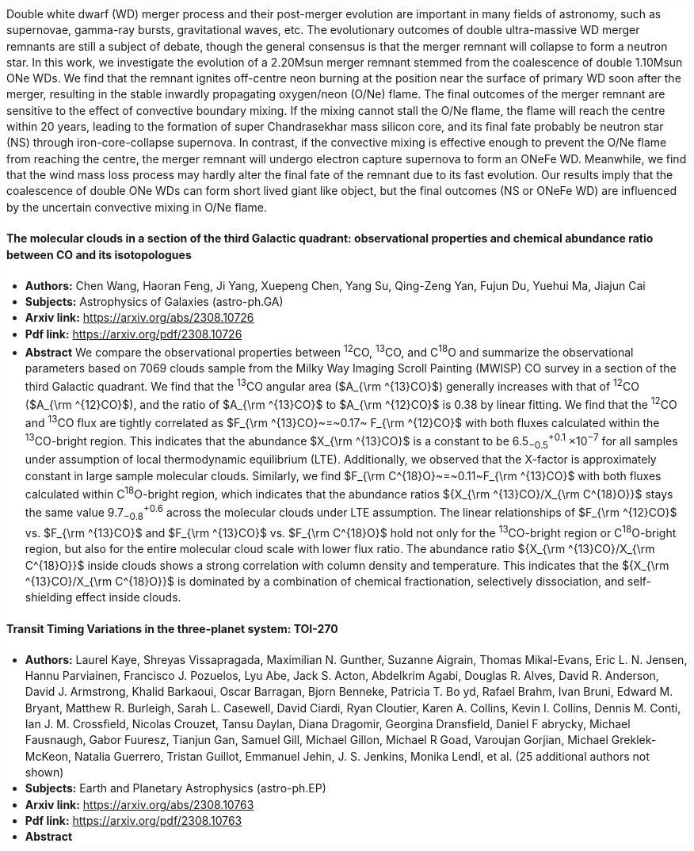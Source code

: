  Double white dwarf (WD) merger process and their post-merger evolution are important in many fields of astronomy, such as supernovae, gamma-ray bursts, gravitational waves, etc. The evolutionary outcomes of double ultra-massive WD merger remnants are still a subject of debate, though the general consensus is that the merger remnant will collapse to form a neutron star. In this work, we investigate the evolution of a 2.20Msun merger remnant stemmed from the coalescence of double 1.10Msun ONe WDs. We find that the remnant ignites off-centre neon burning at the position near the surface of primary WD soon after the merger, resulting in the stable inwardly propagating oxygen/neon (O/Ne) flame. The final outcomes of the merger remnant are sensitive to the effect of convective boundary mixing. If the mixing cannot stall the O/Ne flame, the flame will reach the centre within 20 years, leading to the formation of super Chandrasekhar mass silicon core, and its final fate probably be neutron star (NS) through iron-core-collapse supernova. In contrast, if the convective mixing is effective enough to prevent the O/Ne flame from reaching the centre, the merger remnant will undergo electron capture supernova to form an ONeFe WD. Meanwhile, we find that the wind mass loss process may hardly alter the final fate of the remnant due to its fast evolution. Our results imply that the coalescence of double ONe WDs can form short lived giant like object, but the final outcomes (NS or ONeFe WD) are influenced by the uncertain convective mixing in O/Ne flame.
#### The molecular clouds in a section of the third Galactic quadrant:  observational properties and chemical abundance ratio between CO and its  isotopologues
 - **Authors:** Chen Wang, Haoran Feng, Ji Yang, Xuepeng Chen, Yang Su, Qing-Zeng Yan, Fujun Du, Yuehui Ma, Jiajun Cai
 - **Subjects:** Astrophysics of Galaxies (astro-ph.GA)
 - **Arxiv link:** https://arxiv.org/abs/2308.10726
 - **Pdf link:** https://arxiv.org/pdf/2308.10726
 - **Abstract**
 We compare the observational properties between $^{12}$CO, $^{13}$CO, and C$^{18}$O and summarize the observational parameters based on 7069 clouds sample from the Milky Way Imaging Scroll Painting (MWISP) CO survey in a section of the third Galactic quadrant. We find that the $^{13}$CO angular area ($A_{\rm ^{13}CO}$) generally increases with that of $^{12}$CO ($A_{\rm ^{12}CO}$), and the ratio of $A_{\rm ^{13}CO}$ to $A_{\rm ^{12}CO}$ is 0.38 by linear fitting. We find that the $^{12}$CO and $^{13}$CO flux are tightly correlated as $F_{\rm ^{13}CO}~=~0.17~ F_{\rm ^{12}CO}$ with both fluxes calculated within the $^{13}$CO-bright region. This indicates that the abundance $X_{\rm ^{13}CO}$ is a constant to be 6.5$^{+0.1}_{-0.5}$ $\times 10^{-7}$ for all samples under assumption of local thermodynamic equilibrium (LTE). Additionally, we observed that the X-factor is approximately constant in large sample molecular clouds. Similarly, we find $F_{\rm C^{18}O}~=~0.11~F_{\rm ^{13}CO}$ with both fluxes calculated within C$^{18}$O-bright region, which indicates that the abundance ratios ${X_{\rm ^{13}CO}/X_{\rm C^{18}O}}$ stays the same value 9.7$^{+0.6}_{-0.8}$ across the molecular clouds under LTE assumption. The linear relationships of $F_{\rm ^{12}CO}$ vs. $F_{\rm ^{13}CO}$ and $F_{\rm ^{13}CO}$ vs. $F_{\rm C^{18}O}$ hold not only for the $^{13}$CO-bright region or C$^{18}$O-bright region, but also for the entire molecular cloud scale with lower flux ratio. The abundance ratio ${X_{\rm ^{13}CO}/X_{\rm C^{18}O}}$ inside clouds shows a strong correlation with column density and temperature. This indicates that the ${X_{\rm ^{13}CO}/X_{\rm C^{18}O}}$ is dominated by a combination of chemical fractionation, selectively dissociation, and self-shielding effect inside clouds.
#### Transit Timing Variations in the three-planet system: TOI-270
 - **Authors:** Laurel Kaye, Shreyas Vissapragada, Maximilian N. Gunther, Suzanne Aigrain, Thomas Mikal-Evans, Eric L. N. Jensen, Hannu Parviainen, Francisco J. Pozuelos, Lyu Abe, Jack S. Acton, Abdelkrim Agabi, Douglas R. Alves, David R. Anderson, David J. Armstrong, Khalid Barkaoui, Oscar Barragan, Bjorn Benneke, Patricia T. Bo yd, Rafael Brahm, Ivan Bruni, Edward M. Bryant, Matthew R. Burleigh, Sarah L. Casewell, David Ciardi, Ryan Cloutier, Karen A. Collins, Kevin I. Collins, Dennis M. Conti, Ian J. M. Crossfield, Nicolas Crouzet, Tansu Daylan, Diana Dragomir, Georgina Dransfield, Daniel F abrycky, Michael Fausnaugh, Gabor Fuuresz, Tianjun Gan, Samuel Gill, Michael Gillon, Michael R Goad, Varoujan Gorjian, Michael Greklek-McKeon, Natalia Guerrero, Tristan Guillot, Emmanuel Jehin, J. S. Jenkins, Monika Lendl,  et al. (25 additional authors not shown)
 - **Subjects:** Earth and Planetary Astrophysics (astro-ph.EP)
 - **Arxiv link:** https://arxiv.org/abs/2308.10763
 - **Pdf link:** https://arxiv.org/pdf/2308.10763
 - **Abstract**